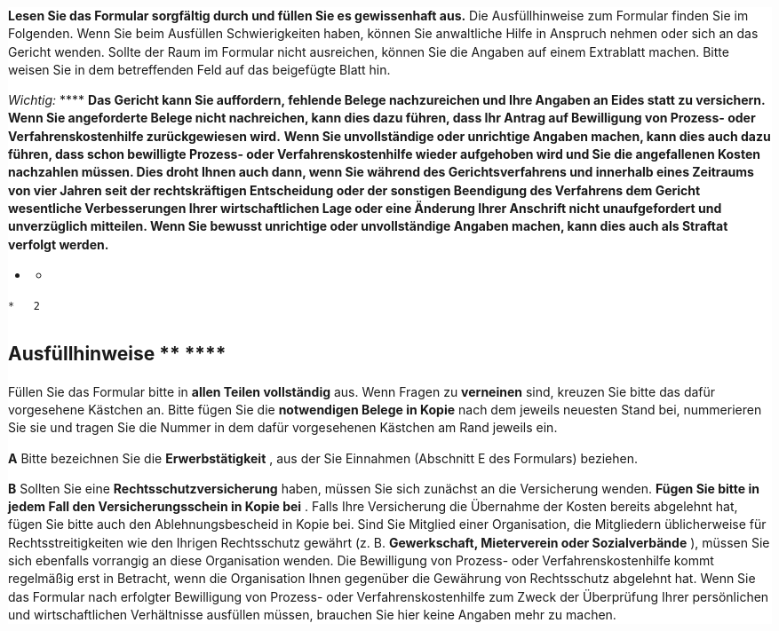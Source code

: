 


**Lesen Sie das Formular sorgfältig durch und füllen Sie es
gewissenhaft aus.**
Die Ausfüllhinweise zum Formular finden Sie im Folgenden. Wenn Sie
beim Ausfüllen Schwierigkeiten haben, können Sie anwaltliche Hilfe in
Anspruch nehmen oder sich an das Gericht wenden. Sollte der Raum im
Formular nicht ausreichen, können Sie die Angaben auf einem Extrablatt
machen. Bitte weisen Sie in dem betreffenden Feld auf das beigefügte
Blatt hin.

*Wichtig:* ****
**Das Gericht kann Sie auffordern, fehlende Belege nachzureichen und
Ihre Angaben an Eides statt zu versichern. Wenn Sie angeforderte
Belege nicht nachreichen, kann dies dazu führen, dass Ihr Antrag auf
Bewilligung von Prozess- oder Verfahrenskostenhilfe zurückgewiesen
wird.**
**Wenn Sie unvollständige oder unrichtige Angaben machen, kann dies
auch dazu führen, dass schon bewilligte Prozess- oder
Verfahrenskostenhilfe wieder aufgehoben wird und Sie die angefallenen
Kosten nachzahlen müssen. Dies droht Ihnen auch dann, wenn Sie während
des Gerichtsverfahrens und innerhalb eines Zeitraums von vier Jahren
seit der rechtskräftigen Entscheidung oder der sonstigen Beendigung
des Verfahrens dem Gericht wesentliche Verbesserungen Ihrer
wirtschaftlichen Lage oder eine Änderung Ihrer Anschrift nicht
unaufgefordert und unverzüglich mitteilen. Wenn Sie bewusst unrichtige
oder unvollständige Angaben machen, kann dies auch als Straftat
verfolgt werden.**


*    *
    *   2



## Ausfüllhinweise ** ****

Füllen Sie das Formular bitte in **allen Teilen vollständig**
aus. Wenn Fragen zu **verneinen**              sind, kreuzen Sie bitte
das dafür vorgesehene Kästchen an. Bitte fügen Sie die **notwendigen
Belege in Kopie**              nach dem jeweils neuesten Stand bei,
nummerieren Sie sie und tragen Sie die Nummer in dem dafür
vorgesehenen Kästchen am Rand jeweils ein.

**A** Bitte bezeichnen Sie die **Erwerbstätigkeit**                   , aus
    der Sie Einnahmen (Abschnitt E des Formulars) beziehen.


**B** Sollten Sie eine **Rechtsschutzversicherung**
    haben, müssen Sie sich zunächst an die Versicherung wenden. **Fügen
    Sie bitte in jedem Fall den Versicherungsschein in Kopie bei**
    . Falls Ihre Versicherung die Übernahme der Kosten bereits abgelehnt
    hat, fügen Sie bitte auch den Ablehnungsbescheid in Kopie bei. Sind
    Sie Mitglied einer Organisation, die Mitgliedern üblicherweise für
    Rechtsstreitigkeiten wie den Ihrigen Rechtsschutz gewährt (z. B.
    **Gewerkschaft, Mieterverein oder Sozialverbände**
    ), müssen Sie sich ebenfalls vorrangig an diese Organisation wenden.
    Die Bewilligung von Prozess- oder Verfahrenskostenhilfe kommt
    regelmäßig erst in Betracht, wenn die Organisation Ihnen gegenüber die
    Gewährung von Rechtsschutz abgelehnt hat. Wenn Sie das Formular nach
    erfolgter Bewilligung von Prozess- oder Verfahrenskostenhilfe zum
    Zweck der Überprüfung Ihrer persönlichen und wirtschaftlichen
    Verhältnisse ausfüllen müssen, brauchen Sie hier keine Angaben mehr zu
    machen.
